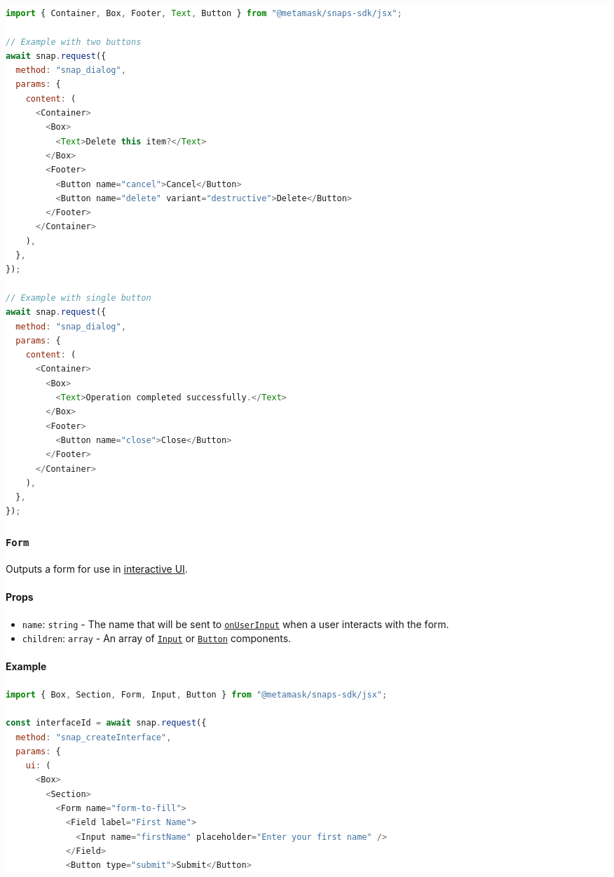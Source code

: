 ```javascript title="index.jsx"
import { Container, Box, Footer, Text, Button } from "@metamask/snaps-sdk/jsx";

// Example with two buttons
await snap.request({
  method: "snap_dialog",
  params: {
    content: (
      <Container>
        <Box>
          <Text>Delete this item?</Text>
        </Box>
        <Footer>
          <Button name="cancel">Cancel</Button>
          <Button name="delete" variant="destructive">Delete</Button>
        </Footer>
      </Container>
    ),
  },
});

// Example with single button
await snap.request({
  method: "snap_dialog",
  params: {
    content: (
      <Container>
        <Box>
          <Text>Operation completed successfully.</Text>
        </Box>
        <Footer>
          <Button name="close">Close</Button>
        </Footer>
      </Container>
    ),
  },
});
```

### `Form`

Outputs a form for use in [interactive UI](interactive-ui.md).

#### Props

- `name`: `string` - The name that will be sent to 
  [`onUserInput`](../../reference/entry-points.md#onuserinput) when a user interacts with the form.
- `children`: `array` - An array of [`Input`](#input) or [`Button`](#button) components.

#### Example

```js
import { Box, Section, Form, Input, Button } from "@metamask/snaps-sdk/jsx";

const interfaceId = await snap.request({
  method: "snap_createInterface",
  params: {
    ui: (
      <Box>
        <Section>
          <Form name="form-to-fill">
            <Field label="First Name">
              <Input name="firstName" placeholder="Enter your first name" />
            </Field>
            <Button type="submit">Submit</Button>
```